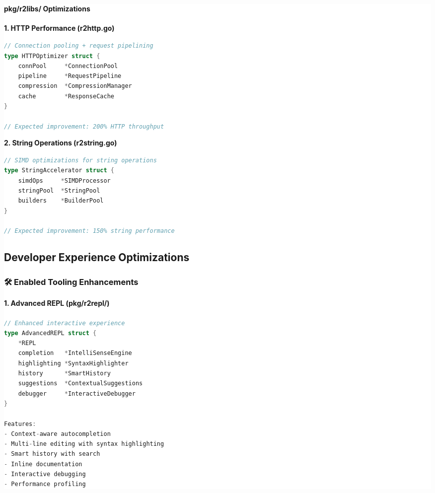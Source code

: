 #### pkg/r2libs/ Optimizations

**1. HTTP Performance (r2http.go)**
```go
// Connection pooling + request pipelining
type HTTPOptimizer struct {
    connPool     *ConnectionPool
    pipeline     *RequestPipeline
    compression  *CompressionManager
    cache        *ResponseCache
}

// Expected improvement: 200% HTTP throughput
```

**2. String Operations (r2string.go)**
```go
// SIMD optimizations for string operations
type StringAccelerator struct {
    simdOps     *SIMDProcessor
    stringPool  *StringPool
    builders    *BuilderPool
}

// Expected improvement: 150% string performance
```

## Developer Experience Optimizations

### 🛠️ Enabled Tooling Enhancements

#### 1. Advanced REPL (pkg/r2repl/)
```go
// Enhanced interactive experience
type AdvancedREPL struct {
    *REPL
    completion   *IntelliSenseEngine
    highlighting *SyntaxHighlighter
    history      *SmartHistory
    suggestions  *ContextualSuggestions
    debugger     *InteractiveDebugger
}

Features:
- Context-aware autocompletion
- Multi-line editing with syntax highlighting  
- Smart history with search
- Inline documentation
- Interactive debugging
- Performance profiling
```
